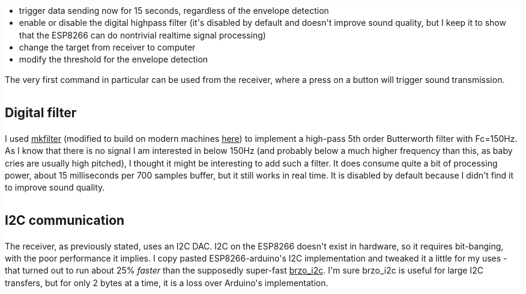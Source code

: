 - trigger data sending now for 15 seconds, regardless of the envelope detection
- enable or disable the digital highpass filter (it's disabled by default and doesn't improve sound quality, but I keep it to show that the ESP8266 can do nontrivial realtime signal processing)
- change the target from receiver to computer
- modify the threshold for the envelope detection

The very first command in particular can be used from the receiver, where a press on a button will trigger sound transmission. 

## Digital filter

I used [mkfilter](https://www-users.cs.york.ac.uk/~fisher/mkfilter/) (modified to build on modern machines [here](https://github.com/sven337/mkfilter)) to implement a high-pass 5th order Butterworth filter with Fc=150Hz. As I know that there is no signal I am interested in below 150Hz (and probably below a much higher frequency than this, as baby cries are usually high pitched), I thought it might be interesting to add such a filter. It does consume quite a bit of processing power, about 15 milliseconds per 700 samples buffer, but it still works in real time.
It is disabled by default because I didn't find it to improve sound quality.

## I2C communication

The receiver, as previously stated, uses an I2C DAC. I2C on the ESP8266 doesn't exist in hardware, so it requires bit-banging, with the poor performance it implies. I copy pasted ESP8266-arduino's I2C implementation and tweaked it a little for my uses - that turned out to run about 25% *faster* than the supposedly super-fast [brzo_i2c](https://github.com/pasko-zh/brzo_i2c). I'm sure brzo_i2c is useful for large I2C transfers, but for only 2 bytes at a time, it is a loss over Arduino's implementation.



<script>
    $(document).ready(function() {
		$("a[href$='.jpg'],a[href$='.jpeg'],a[href$='.png'],a[href$='.gif']").attr('rel', 'gallery').fancybox();
    });
</script>
